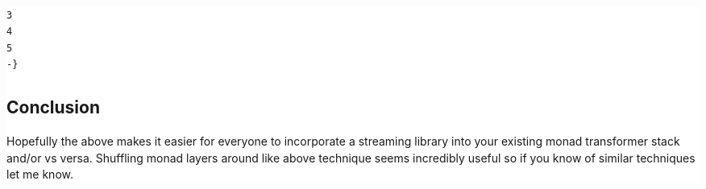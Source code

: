 ```active haskell
3
4
5
-}
```

## Conclusion

Hopefully the above makes it easier for everyone to incorporate a streaming library into your existing monad transformer stack and/or vs versa. Shuffling monad layers around like above technique seems incredibly useful so if you know of similar techniques let me know.

